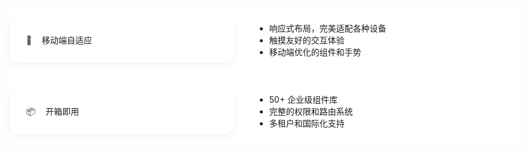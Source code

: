<div class="feature-item">
  <div class="feature-card">
    <div class="feature-icon">📱</div>
    <div class="feature-title">移动端自适应</div>
  </div>
  <div class="feature-content">
    <ul>
      <li>响应式布局，完美适配各种设备</li>
      <li>触摸友好的交互体验</li>
      <li>移动端优化的组件和手势</li>
    </ul>
  </div>
</div>

<div class="feature-item">
  <div class="feature-card">
    <div class="feature-icon">📦</div>
    <div class="feature-title">开箱即用</div>
  </div>
  <div class="feature-content">
    <ul>
      <li>50+ 企业级组件库</li>
      <li>完整的权限和路由系统</li>
      <li>多租户和国际化支持</li>
    </ul>
  </div>
</div>

</div>

<style>
.features-container {
  display: flex;
  flex-direction: column;
  gap: 2rem;
  margin: 2rem 0;
}

.feature-item {
  display: flex;
  gap: 2.5rem;
  align-items: center;
  min-height: 120px;
}

.feature-card {
  display: flex;
  align-items: center;
  gap: 1.2rem;
  padding: 2rem;
  background: linear-gradient(135deg, var(--vp-c-bg-soft) 0%, var(--vp-c-bg-alt) 100%);
  border: 1px solid var(--vp-c-border);
  border-radius: 16px;
  min-width: 320px;
  flex-shrink: 0;
  box-shadow: 0 4px 12px rgba(0, 0, 0, 0.05);
  transition: all 0.3s ease;
}
